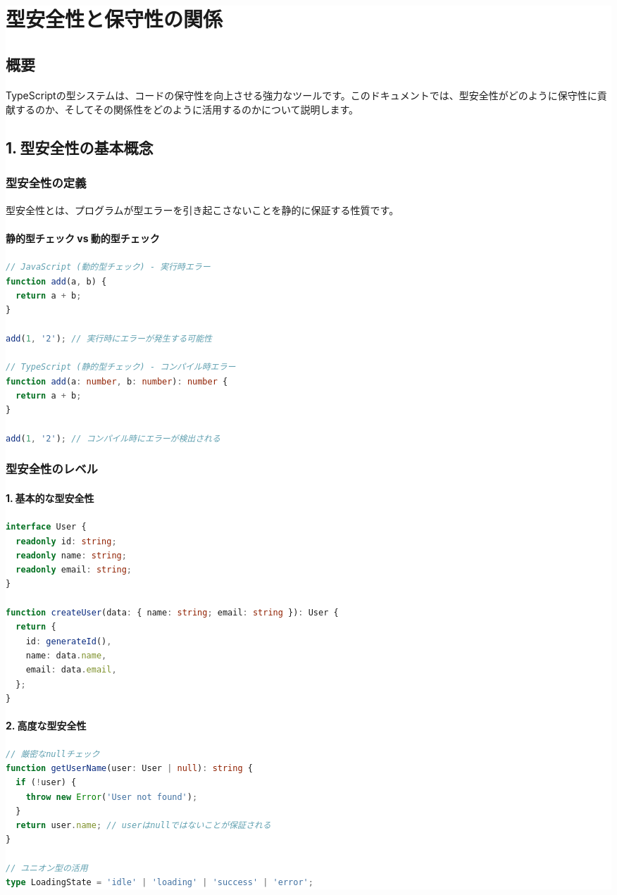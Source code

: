 # 型安全性と保守性の関係

## 概要

TypeScriptの型システムは、コードの保守性を向上させる強力なツールです。このドキュメントでは、型安全性がどのように保守性に貢献するのか、そしてその関係性をどのように活用するのかについて説明します。

## 1. 型安全性の基本概念

### 型安全性の定義

型安全性とは、プログラムが型エラーを引き起こさないことを静的に保証する性質です。

#### 静的型チェック vs 動的型チェック
```typescript
// JavaScript (動的型チェック) - 実行時エラー
function add(a, b) {
  return a + b;
}

add(1, '2'); // 実行時にエラーが発生する可能性

// TypeScript (静的型チェック) - コンパイル時エラー
function add(a: number, b: number): number {
  return a + b;
}

add(1, '2'); // コンパイル時にエラーが検出される
```

### 型安全性のレベル

#### 1. 基本的な型安全性
```typescript
interface User {
  readonly id: string;
  readonly name: string;
  readonly email: string;
}

function createUser(data: { name: string; email: string }): User {
  return {
    id: generateId(),
    name: data.name,
    email: data.email,
  };
}
```

#### 2. 高度な型安全性
```typescript
// 厳密なnullチェック
function getUserName(user: User | null): string {
  if (!user) {
    throw new Error('User not found');
  }
  return user.name; // userはnullではないことが保証される
}

// ユニオン型の活用
type LoadingState = 'idle' | 'loading' | 'success' | 'error';

```